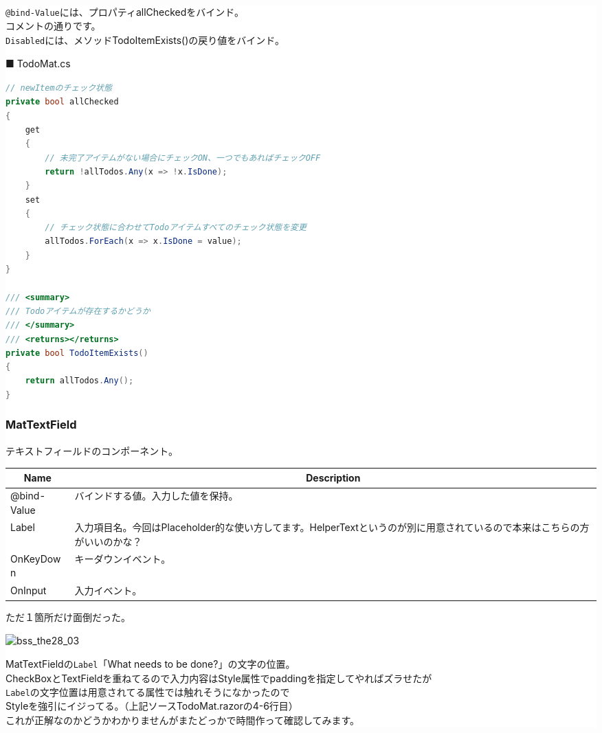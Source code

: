 `@bind-Value`には、プロパティallCheckedをバインド。  
コメントの通りです。  
`Disabled`には、メソッドTodoItemExists()の戻り値をバインド。

■ TodoMat.cs
```cs
// newItemのチェック状態
private bool allChecked
{
    get
    {
        // 未完了アイテムがない場合にチェックON、一つでもあればチェックOFF
        return !allTodos.Any(x => !x.IsDone);
    }
    set
    {
        // チェック状態に合わせてTodoアイテムすべてのチェック状態を変更
        allTodos.ForEach(x => x.IsDone = value);
    }
}
        
/// <summary>
/// Todoアイテムが存在するかどうか
/// </summary>
/// <returns></returns>
private bool TodoItemExists()
{
    return allTodos.Any();
}
```

### MatTextField

テキストフィールドのコンポーネント。

| Name        | Description                                                             |
| ----------- | ----------------------------------------------------------------------- |
| @bind-Value | バインドする値。入力した値を保持。                                                       |
| Label       | 入力項目名。今回はPlaceholder的な使い方してます。HelperTextというのが別に用意されているので本来はこちらの方がいいのかな？ |
| OnKeyDown   | キーダウンイベント。                                                              |
| OnInput     | 入力イベント。                                                                 |

ただ１箇所だけ面倒だった。

<img width="512" 
     alt="bss_the28_03" 
     src="https://user-images.githubusercontent.com/38059866/104194767-1541dc80-5465-11eb-8ffb-320f4a054585.png">

MatTextFieldの`Label`「What needs to be done?」の文字の位置。   
CheckBoxとTextFieldを重ねてるので入力内容はStyle属性でpaddingを指定してやればズラせたが  
`Label`の文字位置は用意されてる属性では触れそうになかったので  
Styleを強引にイジってる。（上記ソースTodoMat.razorの4-6行目）  
これが正解なのかどうかわかりませんがまたどっかで時間作って確認してみます。

